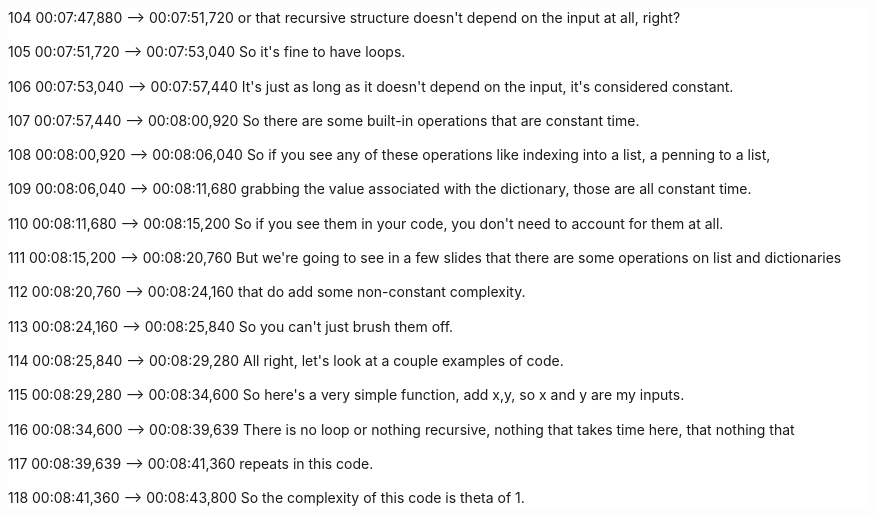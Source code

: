 104
00:07:47,880 --> 00:07:51,720
or that recursive structure doesn't depend on the input at all, right?

105
00:07:51,720 --> 00:07:53,040
So it's fine to have loops.

106
00:07:53,040 --> 00:07:57,440
It's just as long as it doesn't depend on the input, it's considered constant.

107
00:07:57,440 --> 00:08:00,920
So there are some built-in operations that are constant time.

108
00:08:00,920 --> 00:08:06,040
So if you see any of these operations like indexing into a list, a penning to a list,

109
00:08:06,040 --> 00:08:11,680
grabbing the value associated with the dictionary, those are all constant time.

110
00:08:11,680 --> 00:08:15,200
So if you see them in your code, you don't need to account for them at all.

111
00:08:15,200 --> 00:08:20,760
But we're going to see in a few slides that there are some operations on list and dictionaries

112
00:08:20,760 --> 00:08:24,160
that do add some non-constant complexity.

113
00:08:24,160 --> 00:08:25,840
So you can't just brush them off.

114
00:08:25,840 --> 00:08:29,280
All right, let's look at a couple examples of code.

115
00:08:29,280 --> 00:08:34,600
So here's a very simple function, add x,y, so x and y are my inputs.

116
00:08:34,600 --> 00:08:39,639
There is no loop or nothing recursive, nothing that takes time here, that nothing that

117
00:08:39,639 --> 00:08:41,360
repeats in this code.

118
00:08:41,360 --> 00:08:43,800
So the complexity of this code is theta of 1.
